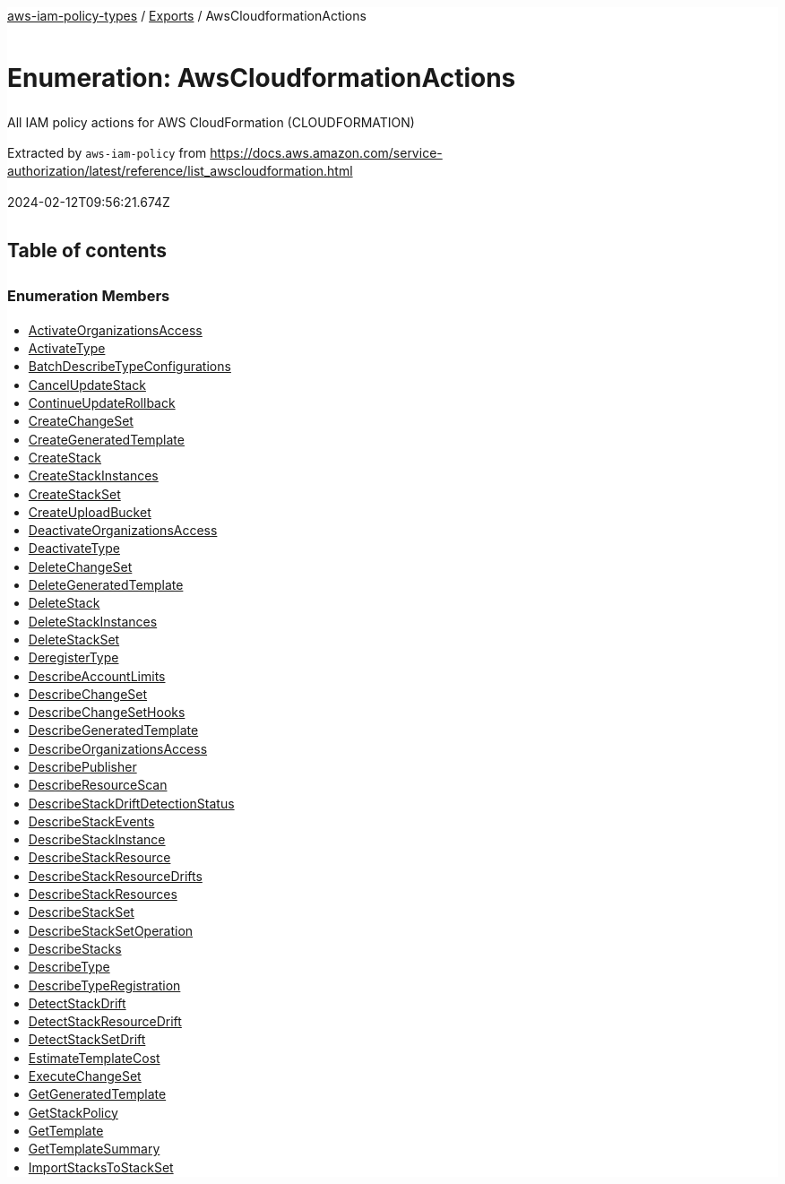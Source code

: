 [aws-iam-policy-types](../README.md) / [Exports](../modules.md) / AwsCloudformationActions

# Enumeration: AwsCloudformationActions

All IAM policy actions for AWS CloudFormation (CLOUDFORMATION)

Extracted by `aws-iam-policy` from
https://docs.aws.amazon.com/service-authorization/latest/reference/list_awscloudformation.html

2024-02-12T09:56:21.674Z

## Table of contents

### Enumeration Members

- [ActivateOrganizationsAccess](AwsCloudformationActions.md#activateorganizationsaccess)
- [ActivateType](AwsCloudformationActions.md#activatetype)
- [BatchDescribeTypeConfigurations](AwsCloudformationActions.md#batchdescribetypeconfigurations)
- [CancelUpdateStack](AwsCloudformationActions.md#cancelupdatestack)
- [ContinueUpdateRollback](AwsCloudformationActions.md#continueupdaterollback)
- [CreateChangeSet](AwsCloudformationActions.md#createchangeset)
- [CreateGeneratedTemplate](AwsCloudformationActions.md#creategeneratedtemplate)
- [CreateStack](AwsCloudformationActions.md#createstack)
- [CreateStackInstances](AwsCloudformationActions.md#createstackinstances)
- [CreateStackSet](AwsCloudformationActions.md#createstackset)
- [CreateUploadBucket](AwsCloudformationActions.md#createuploadbucket)
- [DeactivateOrganizationsAccess](AwsCloudformationActions.md#deactivateorganizationsaccess)
- [DeactivateType](AwsCloudformationActions.md#deactivatetype)
- [DeleteChangeSet](AwsCloudformationActions.md#deletechangeset)
- [DeleteGeneratedTemplate](AwsCloudformationActions.md#deletegeneratedtemplate)
- [DeleteStack](AwsCloudformationActions.md#deletestack)
- [DeleteStackInstances](AwsCloudformationActions.md#deletestackinstances)
- [DeleteStackSet](AwsCloudformationActions.md#deletestackset)
- [DeregisterType](AwsCloudformationActions.md#deregistertype)
- [DescribeAccountLimits](AwsCloudformationActions.md#describeaccountlimits)
- [DescribeChangeSet](AwsCloudformationActions.md#describechangeset)
- [DescribeChangeSetHooks](AwsCloudformationActions.md#describechangesethooks)
- [DescribeGeneratedTemplate](AwsCloudformationActions.md#describegeneratedtemplate)
- [DescribeOrganizationsAccess](AwsCloudformationActions.md#describeorganizationsaccess)
- [DescribePublisher](AwsCloudformationActions.md#describepublisher)
- [DescribeResourceScan](AwsCloudformationActions.md#describeresourcescan)
- [DescribeStackDriftDetectionStatus](AwsCloudformationActions.md#describestackdriftdetectionstatus)
- [DescribeStackEvents](AwsCloudformationActions.md#describestackevents)
- [DescribeStackInstance](AwsCloudformationActions.md#describestackinstance)
- [DescribeStackResource](AwsCloudformationActions.md#describestackresource)
- [DescribeStackResourceDrifts](AwsCloudformationActions.md#describestackresourcedrifts)
- [DescribeStackResources](AwsCloudformationActions.md#describestackresources)
- [DescribeStackSet](AwsCloudformationActions.md#describestackset)
- [DescribeStackSetOperation](AwsCloudformationActions.md#describestacksetoperation)
- [DescribeStacks](AwsCloudformationActions.md#describestacks)
- [DescribeType](AwsCloudformationActions.md#describetype)
- [DescribeTypeRegistration](AwsCloudformationActions.md#describetyperegistration)
- [DetectStackDrift](AwsCloudformationActions.md#detectstackdrift)
- [DetectStackResourceDrift](AwsCloudformationActions.md#detectstackresourcedrift)
- [DetectStackSetDrift](AwsCloudformationActions.md#detectstacksetdrift)
- [EstimateTemplateCost](AwsCloudformationActions.md#estimatetemplatecost)
- [ExecuteChangeSet](AwsCloudformationActions.md#executechangeset)
- [GetGeneratedTemplate](AwsCloudformationActions.md#getgeneratedtemplate)
- [GetStackPolicy](AwsCloudformationActions.md#getstackpolicy)
- [GetTemplate](AwsCloudformationActions.md#gettemplate)
- [GetTemplateSummary](AwsCloudformationActions.md#gettemplatesummary)
- [ImportStacksToStackSet](AwsCloudformationActions.md#importstackstostackset)